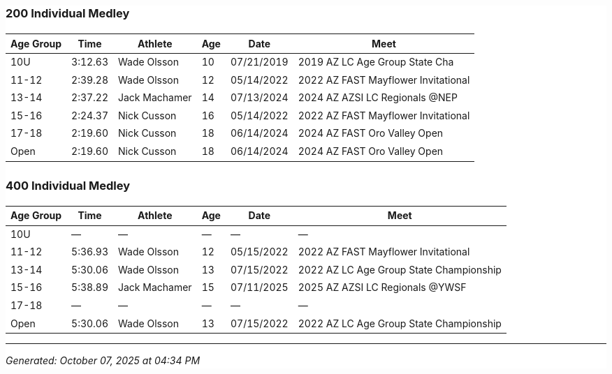 ### 200 Individual Medley

| Age Group | Time | Athlete | Age | Date | Meet |
|-----------|------|---------|-----|------|------|
| 10U | 3:12.63 | Wade Olsson | 10 | 07/21/2019 | 2019 AZ LC Age Group State Cha |
| 11-12 | 2:39.28 | Wade Olsson | 12 | 05/14/2022 | 2022 AZ FAST Mayflower Invitational |
| 13-14 | 2:37.22 | Jack Machamer | 14 | 07/13/2024 | 2024 AZ AZSI LC Regionals @NEP |
| 15-16 | 2:24.37 | Nick Cusson | 16 | 05/14/2022 | 2022 AZ FAST Mayflower Invitational |
| 17-18 | 2:19.60 | Nick Cusson | 18 | 06/14/2024 | 2024 AZ FAST Oro Valley Open |
| Open | 2:19.60 | Nick Cusson | 18 | 06/14/2024 | 2024 AZ FAST Oro Valley Open |

### 400 Individual Medley

| Age Group | Time | Athlete | Age | Date | Meet |
|-----------|------|---------|-----|------|------|
| 10U | — | — | — | — | — |
| 11-12 | 5:36.93 | Wade Olsson | 12 | 05/15/2022 | 2022 AZ FAST Mayflower Invitational |
| 13-14 | 5:30.06 | Wade Olsson | 13 | 07/15/2022 | 2022 AZ LC Age Group State Championship |
| 15-16 | 5:38.89 | Jack Machamer | 15 | 07/11/2025 | 2025 AZ AZSI LC Regionals @YWSF |
| 17-18 | — | — | — | — | — |
| Open | 5:30.06 | Wade Olsson | 13 | 07/15/2022 | 2022 AZ LC Age Group State Championship |

---

*Generated: October 07, 2025 at 04:34 PM*
